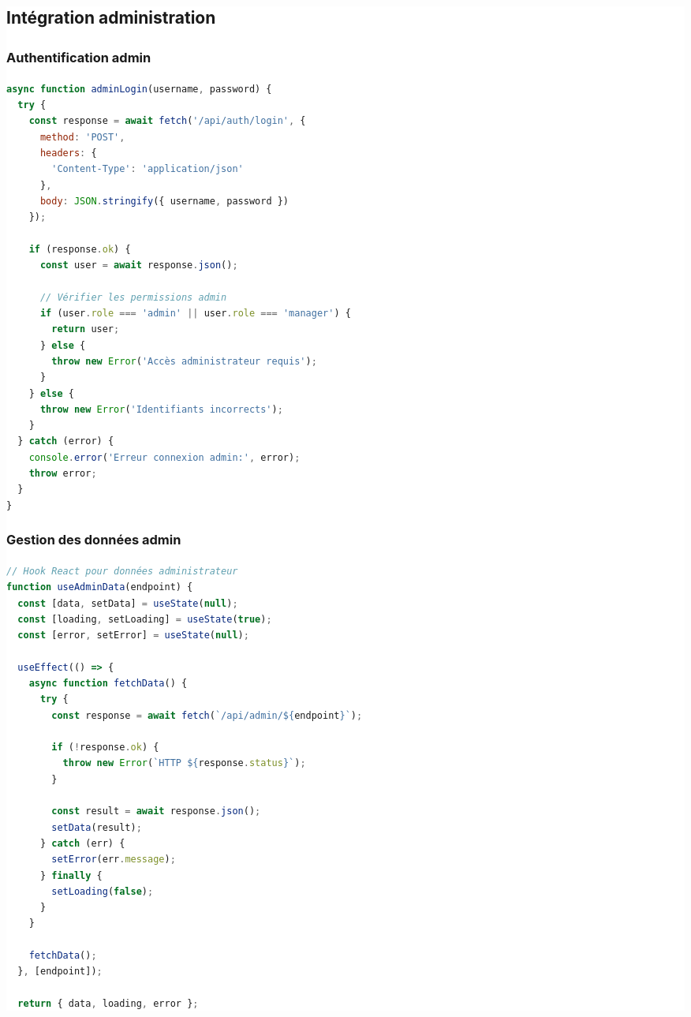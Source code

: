 ## Intégration administration

### Authentification admin
```javascript
async function adminLogin(username, password) {
  try {
    const response = await fetch('/api/auth/login', {
      method: 'POST',
      headers: {
        'Content-Type': 'application/json'
      },
      body: JSON.stringify({ username, password })
    });
    
    if (response.ok) {
      const user = await response.json();
      
      // Vérifier les permissions admin
      if (user.role === 'admin' || user.role === 'manager') {
        return user;
      } else {
        throw new Error('Accès administrateur requis');
      }
    } else {
      throw new Error('Identifiants incorrects');
    }
  } catch (error) {
    console.error('Erreur connexion admin:', error);
    throw error;
  }
}
```

### Gestion des données admin
```javascript
// Hook React pour données administrateur
function useAdminData(endpoint) {
  const [data, setData] = useState(null);
  const [loading, setLoading] = useState(true);
  const [error, setError] = useState(null);
  
  useEffect(() => {
    async function fetchData() {
      try {
        const response = await fetch(`/api/admin/${endpoint}`);
        
        if (!response.ok) {
          throw new Error(`HTTP ${response.status}`);
        }
        
        const result = await response.json();
        setData(result);
      } catch (err) {
        setError(err.message);
      } finally {
        setLoading(false);
      }
    }
    
    fetchData();
  }, [endpoint]);
  
  return { data, loading, error };
```